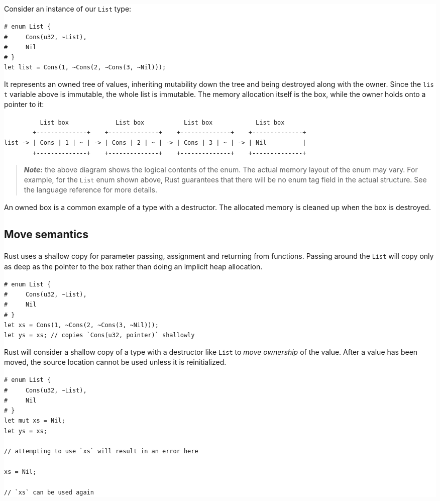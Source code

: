 Consider an instance of our `List` type:

~~~
# enum List {
#     Cons(u32, ~List),
#     Nil
# }
let list = Cons(1, ~Cons(2, ~Cons(3, ~Nil)));
~~~

It represents an owned tree of values, inheriting mutability down the tree and
being destroyed along with the owner. Since the `list` variable above is
immutable, the whole list is immutable. The memory allocation itself is the
box, while the owner holds onto a pointer to it:

~~~ {.notrust}
          List box             List box           List box            List box
        +--------------+    +--------------+    +--------------+    +--------------+
list -> | Cons | 1 | ~ | -> | Cons | 2 | ~ | -> | Cons | 3 | ~ | -> | Nil          |
        +--------------+    +--------------+    +--------------+    +--------------+
~~~

> ***Note:*** the above diagram shows the logical contents of the enum. The actual
> memory layout of the enum may vary. For example, for the `List` enum shown
> above, Rust guarantees that there will be no enum tag field in the actual
> structure. See the language reference for more details.

An owned box is a common example of a type with a destructor. The allocated
memory is cleaned up when the box is destroyed.

## Move semantics

Rust uses a shallow copy for parameter passing, assignment and returning from
functions. Passing around the `List` will copy only as deep as the pointer to
the box rather than doing an implicit heap allocation.

~~~
# enum List {
#     Cons(u32, ~List),
#     Nil
# }
let xs = Cons(1, ~Cons(2, ~Cons(3, ~Nil)));
let ys = xs; // copies `Cons(u32, pointer)` shallowly
~~~

Rust will consider a shallow copy of a type with a destructor like `List` to
*move ownership* of the value. After a value has been moved, the source
location cannot be used unless it is reinitialized.

~~~
# enum List {
#     Cons(u32, ~List),
#     Nil
# }
let mut xs = Nil;
let ys = xs;

// attempting to use `xs` will result in an error here

xs = Nil;

// `xs` can be used again
~~~
